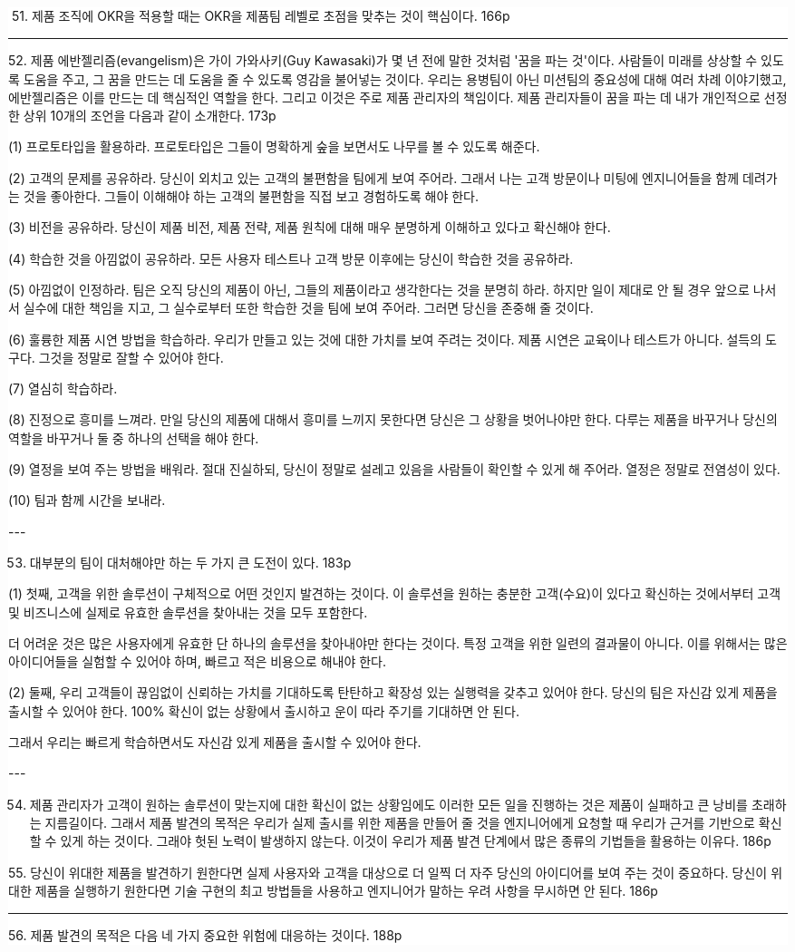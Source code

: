 ​
51. 제품 조직에 OKR을 적용할 때는 OKR을 제품팀 레벨로 초점을 맞추는 것이 핵심이다. 166p

---

​52. 제품 에반젤리즘(evangelism)은 가이 가와사키(Guy Kawasaki)가 몇 년 전에 말한 것처럼 '꿈을 파는 것'이다. 사람들이 미래를 상상할 수 있도록 도움을 주고, 그 꿈을 만드는 데 도움을 줄 수 있도록 영감을 불어넣는 것이다.  우리는 용병팀이 아닌 미션팀의 중요성에 대해 여러 차례 이야기했고, 에반젤리즘은 이를 만드는 데 핵심적인 역할을 한다. 그리고 이것은 주로 제품 관리자의 책임이다.  제품 관리자들이 꿈을 파는 데 내가 개인적으로 선정한 상위 10개의 조언을 다음과 같이 소개한다. 173p

(1) 프로토타입을 활용하라.  프로토타입은 그들이 명확하게 숲을 보면서도 나무를 볼 수 있도록 해준다.

(2) 고객의 문제를 공유하라. 당신이 외치고 있는 고객의 불편함을 팀에게 보여 주어라. 그래서 나는 고객 방문이나 미팅에 엔지니어들을 함께 데려가는 것을 좋아한다. 그들이 이해해야 하는 고객의 불편함을 직접 보고 경험하도록 해야 한다.

(3) 비전을 공유하라. 당신이 제품 비전, 제품 전략, 제품 원칙에 대해 매우 분명하게 이해하고 있다고 확신해야 한다.

(4) 학습한 것을 아낌없이 공유하라. 모든 사용자 테스트나 고객 방문 이후에는 당신이 학습한 것을 공유하라.

(5) 아낌없이 인정하라. 팀은 오직 당신의 제품이 아닌, 그들의 제품이라고 생각한다는 것을 분명히 하라. 하지만 일이 제대로 안 될 경우 앞으로 나서서 실수에 대한 책임을 지고, 그 실수로부터 또한 학습한 것을 팀에 보여 주어라. 그러면 당신을 존중해 줄 것이다.

(6) 훌륭한 제품 시연 방법을 학습하라.  우리가 만들고 있는 것에 대한 가치를 보여 주려는 것이다. 제품 시연은 교육이나 테스트가 아니다. 설득의 도구다. 그것을 정말로 잘할 수 있어야 한다.

(7) 열심히 학습하라.

(8) 진정으로 흥미를 느껴라. 만일 당신의 제품에 대해서 흥미를 느끼지 못한다면 당신은 그 상황을 벗어나야만 한다. 다루는 제품을 바꾸거나 당신의 역할을 바꾸거나 둘 중 하나의 선택을 해야 한다.

(9) 열정을 보여 주는 방법을 배워라.  절대 진실하되, 당신이 정말로 설레고 있음을 사람들이 확인할 수 있게 해 주어라. 열정은 정말로 전염성이 있다.

(10) 팀과 함께 시간을 보내라.

​---

53. 대부분의 팀이 대처해야만 하는 두 가지 큰 도전이 있다. 183p

(1) 첫째, 고객을 위한 솔루션이 구체적으로 어떤 것인지 발견하는 것이다. 이 솔루션을 원하는 충분한 고객(수요)이 있다고 확신하는 것에서부터 고객 및 비즈니스에 실제로 유효한 솔루션을 찾아내는 것을 모두 포함한다.

더 어려운 것은 많은 사용자에게 유효한 단 하나의 솔루션을 찾아내야만 한다는 것이다. 특정 고객을 위한 일련의 결과물이 아니다. 이를 위해서는 많은 아이디어들을 실험할 수 있어야 하며, 빠르고 적은 비용으로 해내야 한다.

(2) 둘째, 우리 고객들이 끊임없이 신뢰하는 가치를 기대하도록 탄탄하고 확장성 있는 실행력을 갖추고 있어야 한다. 당신의 팀은 자신감 있게 제품을 출시할 수 있어야 한다. 100% 확신이 없는 상황에서 출시하고 운이 따라 주기를 기대하면 안 된다.

그래서 우리는 빠르게 학습하면서도 자신감 있게 제품을 출시할 수 있어야 한다. 

​---

54. 제품 관리자가 고객이 원하는 솔루션이 맞는지에 대한 확신이 없는 상황임에도 이러한 모든 일을 진행하는 것은 제품이 실패하고 큰 낭비를 초래하는 지름길이다. 그래서 제품 발견의 목적은 우리가 실제 출시를 위한 제품을 만들어 줄 것을 엔지니어에게 요청할 때 우리가 근거를 기반으로 확신할 수 있게 하는 것이다. 그래야 헛된 노력이 발생하지 않는다. 이것이 우리가 제품 발견 단계에서 많은 종류의 기법들을 활용하는 이유다. 186p

​55. 당신이 위대한 제품을 발견하기 원한다면 실제 사용자와 고객을 대상으로 더 일찍 더 자주 당신의 아이디어를 보여 주는 것이 중요하다. 당신이 위대한 제품을 실행하기 원한다면 기술 구현의 최고 방법들을 사용하고 엔지니어가 말하는 우려 사항을 무시하면 안 된다. 186p

---

​56. 제품 발견의 목적은 다음 네 가지 중요한 위험에 대응하는 것이다. 188p
